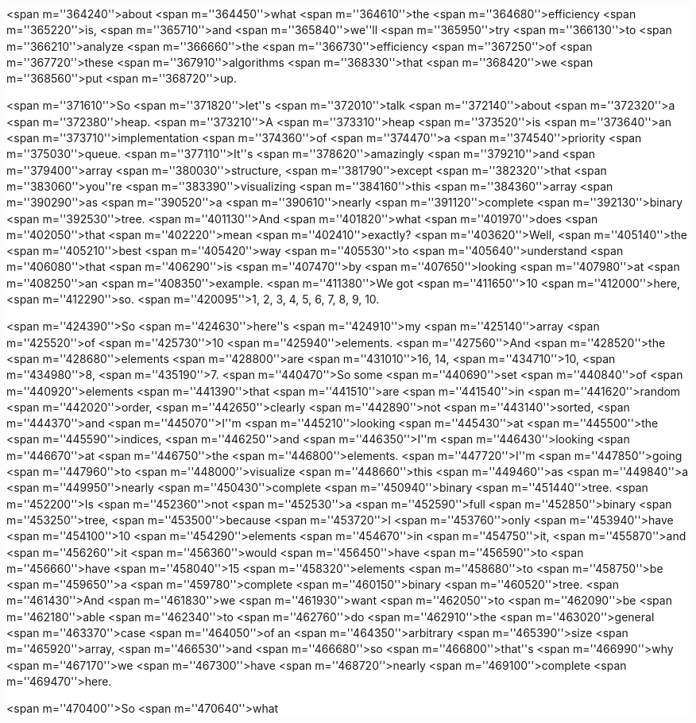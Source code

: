   <span m=''364240''>about</span> <span m=''364450''>what</span> <span m=''364610''>the</span>
  <span m=''364680''>efficiency</span> <span m=''365220''>is,</span> <span m=''365710''>and</span>
  <span m=''365840''>we''ll</span> <span m=''365950''>try</span> <span m=''366130''>to</span>
  <span m=''366210''>analyze</span> <span m=''366660''>the</span> <span m=''366730''>efficiency</span>
  <span m=''367250''>of</span> <span m=''367720''>these</span> <span m=''367910''>algorithms</span>
  <span m=''368330''>that</span> <span m=''368420''>we</span> <span m=''368560''>put</span>
  <span m=''368720''>up.</span> </p><p><span m=''371610''>So</span> <span m=''371820''>let''s</span>
  <span m=''372010''>talk</span> <span m=''372140''>about</span> <span m=''372320''>a</span>
  <span m=''372380''>heap.</span> <span m=''373210''>A</span> <span m=''373310''>heap</span>
  <span m=''373520''>is</span> <span m=''373640''>an</span> <span m=''373710''>implementation</span>
  <span m=''374360''>of</span> <span m=''374470''>a</span> <span m=''374540''>priority</span>
  <span m=''375030''>queue.</span> <span m=''377110''>It''s</span> <span m=''378620''>amazingly</span>
  <span m=''379210''>and</span> <span m=''379400''>array</span> <span m=''380030''>structure,</span>
  <span m=''381790''>except</span> <span m=''382320''>that</span> <span m=''383060''>you''re</span>
  <span m=''383390''>visualizing</span> <span m=''384160''>this</span> <span m=''384360''>array</span>
  <span m=''390290''>as</span> <span m=''390520''>a</span> <span m=''390610''>nearly</span>
  <span m=''391120''>complete</span> <span m=''392130''>binary</span> <span m=''392530''>tree.</span>
  <span m=''401130''>And</span> <span m=''401820''>what</span> <span m=''401970''>does</span>
  <span m=''402050''>that</span> <span m=''402220''>mean</span> <span m=''402410''>exactly?</span>
  <span m=''403620''>Well,</span> <span m=''405140''>the</span> <span m=''405210''>best</span>
  <span m=''405420''>way</span> <span m=''405530''>to</span> <span m=''405640''>understand</span>
  <span m=''406080''>that</span> <span m=''406290''>is</span> <span m=''407470''>by</span>
  <span m=''407650''>looking</span> <span m=''407980''>at</span> <span m=''408250''>an</span>
  <span m=''408350''>example.</span> <span m=''411380''>We got</span> <span m=''411650''>10</span>
  <span m=''412000''>here,</span> <span m=''412290''>so.</span> <span m=''420095''>1,
  2, 3, 4, 5, 6, 7, 8, 9, 10.</span> </p><p><span m=''424390''>So</span> <span m=''424630''>here''s</span>
  <span m=''424910''>my</span> <span m=''425140''>array</span> <span m=''425520''>of</span>
  <span m=''425730''>10</span> <span m=''425940''>elements.</span> <span m=''427560''>And</span>
  <span m=''428520''>the</span> <span m=''428680''>elements</span> <span m=''428800''>are</span>
  <span m=''431010''>16, 14,</span> <span m=''434710''>10,</span> <span m=''434980''>8,</span>
  <span m=''435190''>7.</span> <span m=''440470''>So some</span> <span m=''440690''>set</span>
  <span m=''440840''>of</span> <span m=''440920''>elements</span> <span m=''441390''>that</span>
  <span m=''441510''>are</span> <span m=''441540''>in</span> <span m=''441620''>random</span>
  <span m=''442020''>order,</span> <span m=''442650''>clearly</span> <span m=''442890''>not</span>
  <span m=''443140''>sorted,</span> <span m=''444370''>and</span> <span m=''445070''>I''m</span>
  <span m=''445210''>looking</span> <span m=''445430''>at</span> <span m=''445500''>the</span>
  <span m=''445590''>indices,</span> <span m=''446250''>and</span> <span m=''446350''>I''m</span>
  <span m=''446430''>looking</span> <span m=''446670''>at</span> <span m=''446750''>the</span>
  <span m=''446800''>elements.</span> <span m=''447720''>I''m</span> <span m=''447850''>going</span>
  <span m=''447960''>to</span> <span m=''448000''>visualize</span> <span m=''448660''>this</span>
  <span m=''449460''>as</span> <span m=''449840''>a</span> <span m=''449950''>nearly</span>
  <span m=''450430''>complete</span> <span m=''450940''>binary</span> <span m=''451440''>tree.</span>
  <span m=''452200''>Is</span> <span m=''452360''>not</span> <span m=''452530''>a</span>
  <span m=''452590''>full</span> <span m=''452850''>binary</span> <span m=''453250''>tree,</span>
  <span m=''453500''>because</span> <span m=''453720''>I</span> <span m=''453760''>only</span>
  <span m=''453940''>have</span> <span m=''454100''>10</span> <span m=''454290''>elements</span>
  <span m=''454670''>in</span> <span m=''454750''>it,</span> <span m=''455870''>and</span>
  <span m=''456260''>it</span> <span m=''456360''>would</span> <span m=''456450''>have</span>
  <span m=''456590''>to</span> <span m=''456660''>have</span> <span m=''458040''>15</span>
  <span m=''458320''>elements</span> <span m=''458680''>to</span> <span m=''458750''>be</span>
  <span m=''459650''>a</span> <span m=''459780''>complete</span> <span m=''460150''>binary</span>
  <span m=''460520''>tree.</span> <span m=''461430''>And</span> <span m=''461830''>we</span>
  <span m=''461930''>want</span> <span m=''462050''>to</span> <span m=''462090''>be</span>
  <span m=''462180''>able</span> <span m=''462340''>to</span> <span m=''462760''>do</span>
  <span m=''462910''>the</span> <span m=''463020''>general</span> <span m=''463370''>case</span>
  <span m=''464050''>of an</span> <span m=''464350''>arbitrary</span> <span m=''465390''>size</span>
  <span m=''465920''>array,</span> <span m=''466530''>and</span> <span m=''466680''>so</span>
  <span m=''466800''>that''s</span> <span m=''466990''>why</span> <span m=''467170''>we</span>
  <span m=''467300''>have</span> <span m=''468720''>nearly</span> <span m=''469100''>complete</span>
  <span m=''469470''>here.</span> </p><p><span m=''470400''>So</span> <span m=''470640''>what</span>